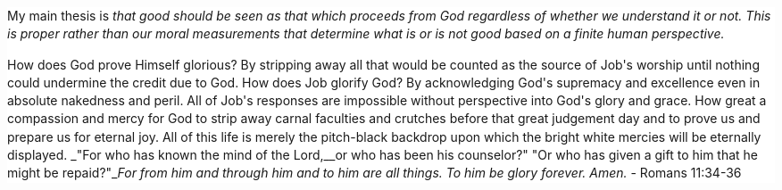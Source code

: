My main thesis is _that good should be seen as that which proceeds from God regardless of whether we understand it or not. This is proper rather than our moral measurements that determine what is or is not good based on a finite human perspective._

How does God prove Himself glorious? By stripping away all that would be counted as the source of Job's worship until nothing could undermine the credit due to God. How does Job glorify God? By acknowledging God's supremacy and excellence even in absolute nakedness and peril. All of Job's responses are impossible without perspective into God's glory and grace. How great a compassion and mercy for God to strip away carnal faculties and crutches before that great judgement day and to prove us and prepare us for eternal joy. All of this life is merely the pitch-black backdrop upon which the bright white mercies will be eternally displayed. _"For who has known the mind of the Lord,__or who has been his counselor?" "Or who has given a gift to him that he might be repaid?"__For from him and through him and to him are all things. To him be glory forever. Amen._ - Romans 11:34-36